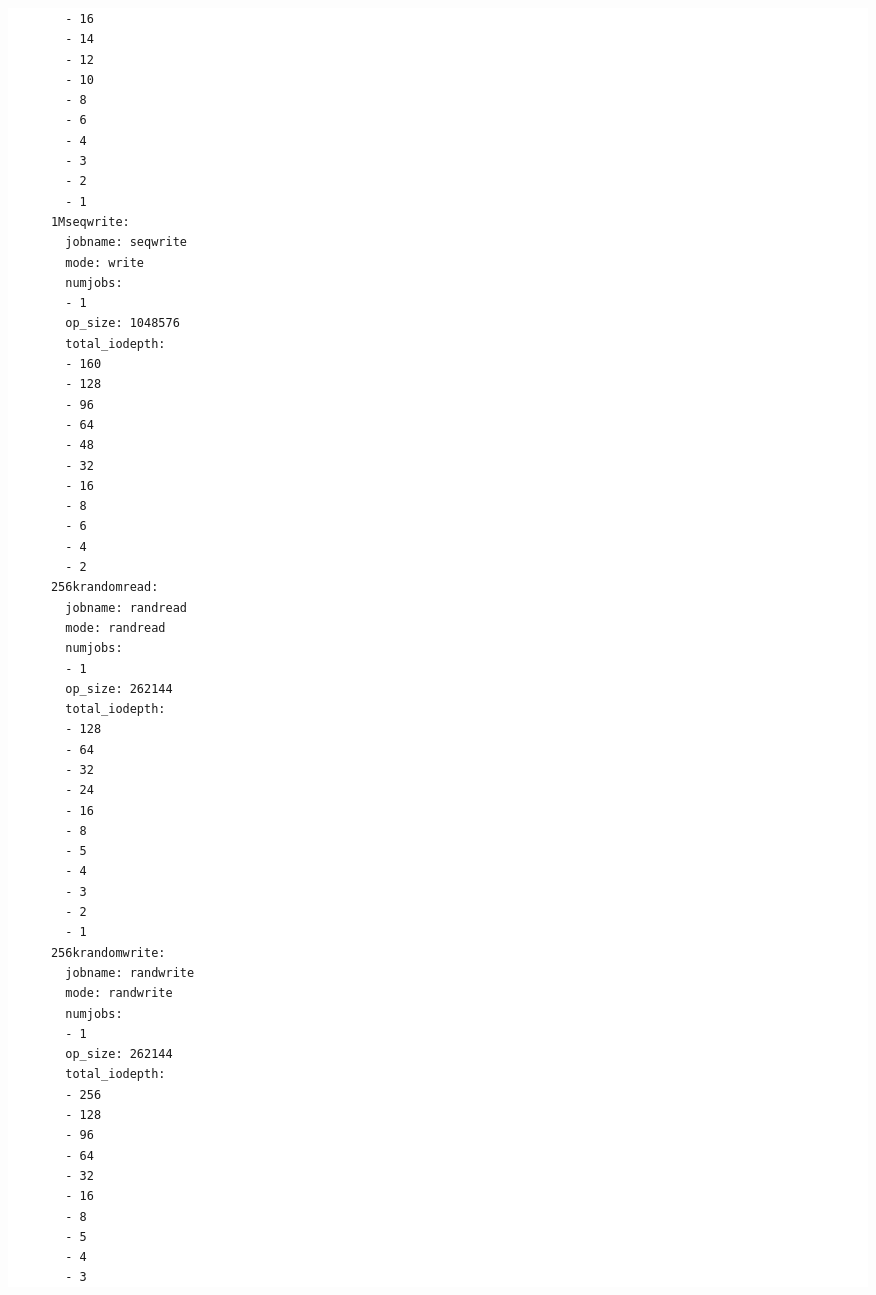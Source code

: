 ```benchmarks:
        - 16
        - 14
        - 12
        - 10
        - 8
        - 6
        - 4
        - 3
        - 2
        - 1
      1Mseqwrite:
        jobname: seqwrite
        mode: write
        numjobs:
        - 1
        op_size: 1048576
        total_iodepth:
        - 160
        - 128
        - 96
        - 64
        - 48
        - 32
        - 16
        - 8
        - 6
        - 4
        - 2
      256krandomread:
        jobname: randread
        mode: randread
        numjobs:
        - 1
        op_size: 262144
        total_iodepth:
        - 128
        - 64
        - 32
        - 24
        - 16
        - 8
        - 5
        - 4
        - 3
        - 2
        - 1
      256krandomwrite:
        jobname: randwrite
        mode: randwrite
        numjobs:
        - 1
        op_size: 262144
        total_iodepth:
        - 256
        - 128
        - 96
        - 64
        - 32
        - 16
        - 8
        - 5
        - 4
        - 3
```